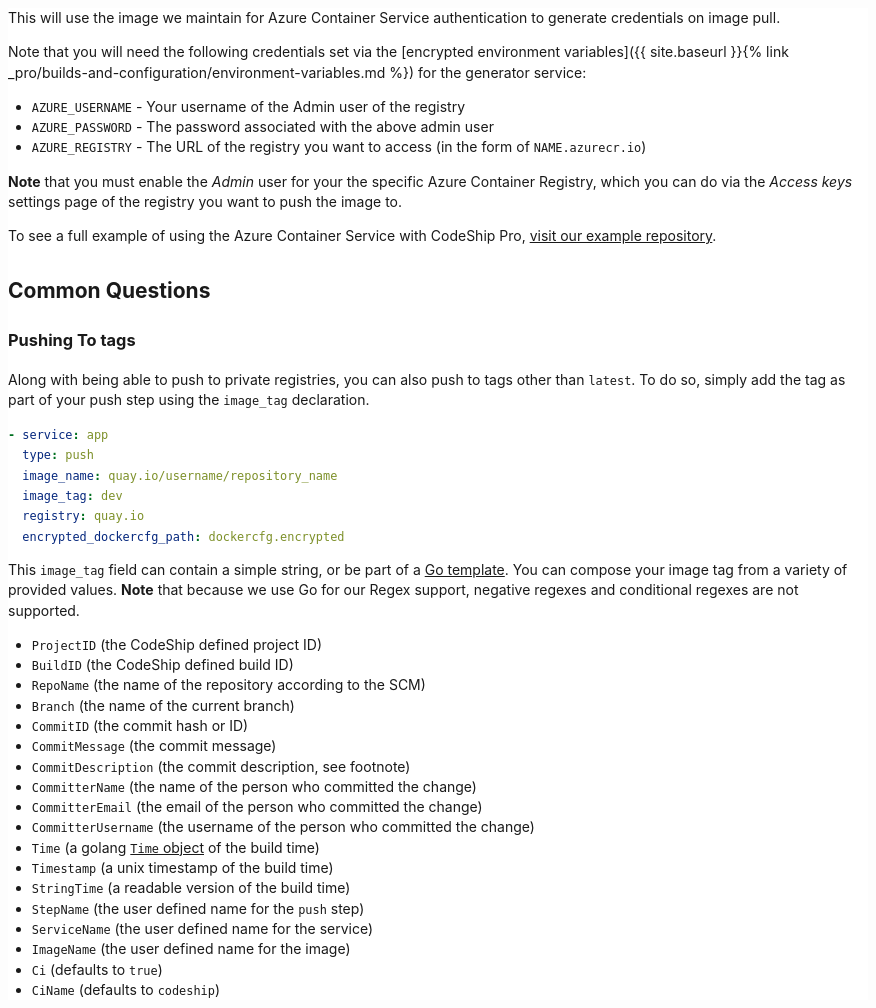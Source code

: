 This will use the image we maintain for Azure Container Service authentication to generate credentials on image pull.

Note that you will need the following credentials set via the [encrypted environment variables]({{ site.baseurl }}{% link _pro/builds-and-configuration/environment-variables.md %}) for the generator service:

- `AZURE_USERNAME` - Your username of the Admin user of the registry
- `AZURE_PASSWORD` - The password associated with the above admin user
- `AZURE_REGISTRY` - The URL of the registry you want to access (in the form of `NAME.azurecr.io`)

**Note** that you must enable the _Admin_ user for your the specific Azure Container Registry, which you can do via the _Access keys_ settings page of the registry you want to push the image to.

To see a full example of using the Azure Container Service with CodeShip Pro, [visit our example repository](https://github.com/codeship-library/azure-utilities).

## Common Questions

### Pushing To tags

Along with being able to push to private registries, you can also push to tags other than `latest`. To do so, simply add the tag as part of your push step using the `image_tag` declaration.

```yaml
- service: app
  type: push
  image_name: quay.io/username/repository_name
  image_tag: dev
  registry: quay.io
  encrypted_dockercfg_path: dockercfg.encrypted
```

This `image_tag` field can contain a simple string, or be part of a [Go template](https://golang.org/pkg/text/template/). You can compose your image tag from a variety of provided values. __Note__ that because we use Go for our Regex support, negative regexes and conditional regexes are  not supported.

* `ProjectID` (the CodeShip defined project ID)
* `BuildID` (the CodeShip defined build ID)
* `RepoName` (the name of the repository according to the SCM)
* `Branch` (the name of the current branch)
* `CommitID` (the commit hash or ID)
* `CommitMessage` (the commit message)
* `CommitDescription` (the commit description, see footnote)
* `CommitterName` (the name of the person who committed the change)
* `CommitterEmail` (the email of the person who committed the change)
* `CommitterUsername` (the username of the person who committed the change)
* `Time` (a golang [`Time` object](https://golang.org/pkg/time/#Time) of the build time)
* `Timestamp` (a unix timestamp of the build time)
* `StringTime` (a readable version of the build time)
* `StepName` (the user defined name for the `push` step)
* `ServiceName` (the user defined name for the service)
* `ImageName` (the user defined name for the image)
* `Ci` (defaults to `true`)
* `CiName` (defaults to `codeship`)
